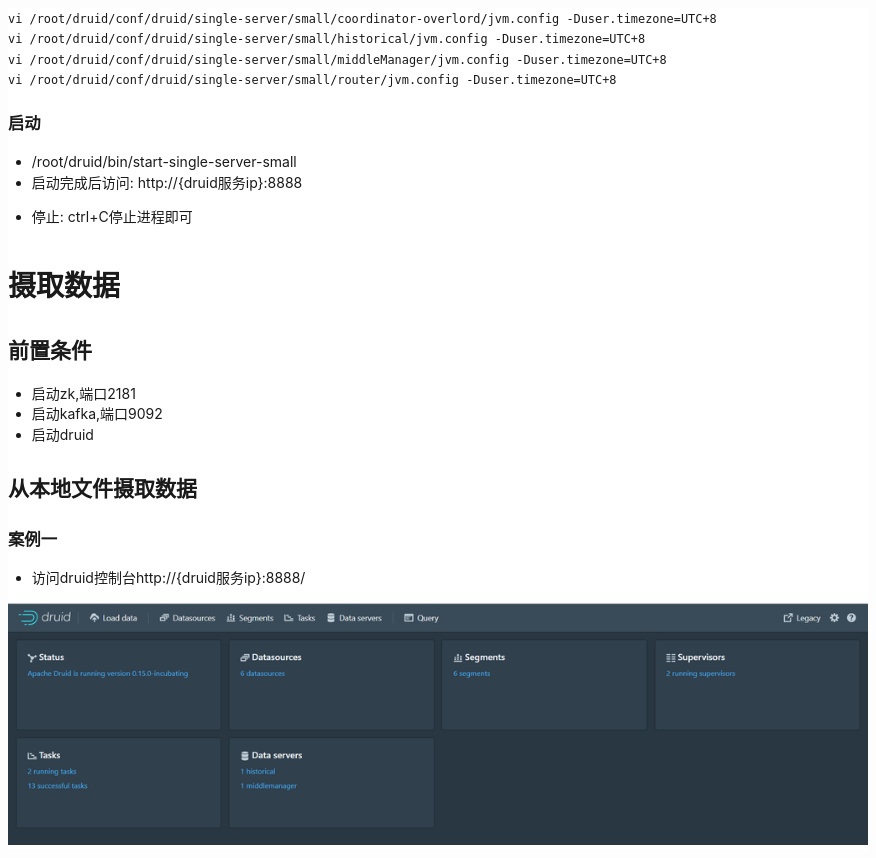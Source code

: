 ```shell
vi /root/druid/conf/druid/single-server/small/coordinator-overlord/jvm.config -Duser.timezone=UTC+8
vi /root/druid/conf/druid/single-server/small/historical/jvm.config -Duser.timezone=UTC+8
vi /root/druid/conf/druid/single-server/small/middleManager/jvm.config -Duser.timezone=UTC+8
vi /root/druid/conf/druid/single-server/small/router/jvm.config -Duser.timezone=UTC+8
```



### 启动



* /root/druid/bin/start-single-server-small
* 启动完成后访问: http://{druid服务ip}:8888

- 停止: ctrl+C停止进程即可



# 摄取数据



## 前置条件



* 启动zk,端口2181
* 启动kafka,端口9092
* 启动druid



## 从本地文件摄取数据



### 案例一



* 访问druid控制台http://{druid服务ip}:8888/



![](img/003.png)
